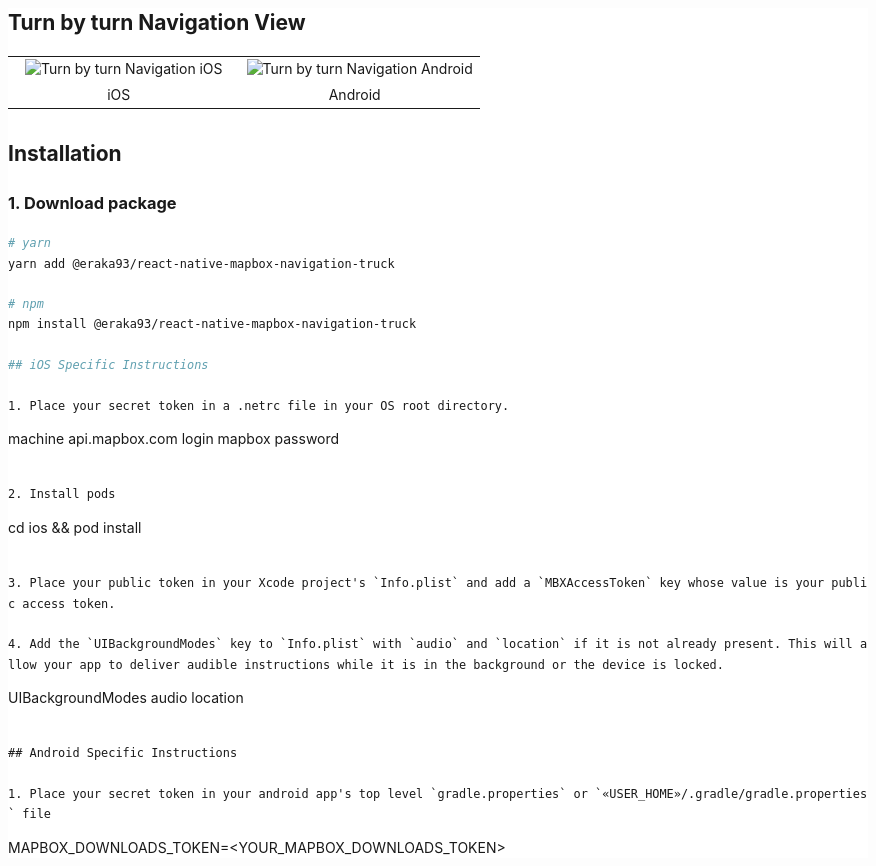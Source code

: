 ## Turn by turn Navigation View

<table>
   <tr>
  <td><img src="docs/navigation-view-ios.png" alt="Turn by turn Navigation iOS" height="400px" style="margin-left:10px" /></td>
        <td><img src="docs/navigation-view-android.png" alt="Turn by turn Navigation Android" height="400px" style="margin-left:10px" />
    </td>
  </tr>
      <tr>
  <td align="center">iOS</td><td align="center">Android</td>
  </tr>
  </table>

## Installation

### 1. Download package

```sh
# yarn
yarn add @eraka93/react-native-mapbox-navigation-truck

# npm
npm install @eraka93/react-native-mapbox-navigation-truck

## iOS Specific Instructions

1. Place your secret token in a .netrc file in your OS root directory.

   ```
   machine api.mapbox.com
   login mapbox
   password <INSERT SECRET TOKEN>
   ```

2. Install pods

   ```
   cd ios && pod install
   ```

3. Place your public token in your Xcode project's `Info.plist` and add a `MBXAccessToken` key whose value is your public access token.

4. Add the `UIBackgroundModes` key to `Info.plist` with `audio` and `location` if it is not already present. This will allow your app to deliver audible instructions while it is in the background or the device is locked.

   ```
   <key>UIBackgroundModes</key>
   <array>
     <string>audio</string>
     <string>location</string>
   </array>
   ```

## Android Specific Instructions

1. Place your secret token in your android app's top level `gradle.properties` or `«USER_HOME»/.gradle/gradle.properties` file

   ```
   MAPBOX_DOWNLOADS_TOKEN=<YOUR_MAPBOX_DOWNLOADS_TOKEN>
   ```
   ```